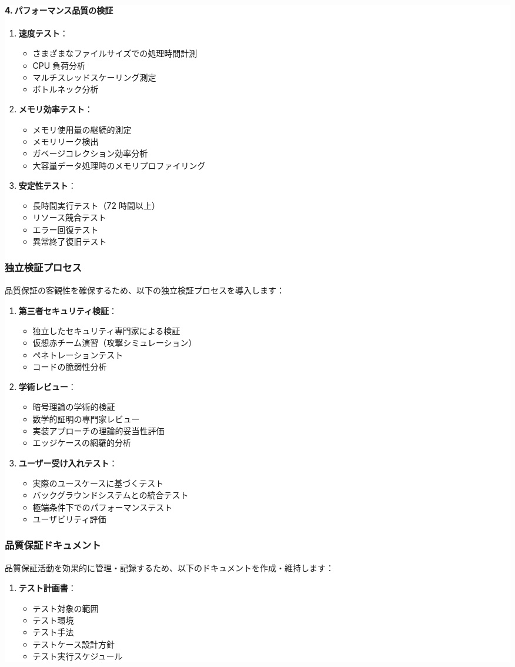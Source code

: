 #### 4. パフォーマンス品質の検証

1. **速度テスト**：

   - さまざまなファイルサイズでの処理時間計測
   - CPU 負荷分析
   - マルチスレッドスケーリング測定
   - ボトルネック分析

2. **メモリ効率テスト**：

   - メモリ使用量の継続的測定
   - メモリリーク検出
   - ガベージコレクション効率分析
   - 大容量データ処理時のメモリプロファイリング

3. **安定性テスト**：
   - 長時間実行テスト（72 時間以上）
   - リソース競合テスト
   - エラー回復テスト
   - 異常終了復旧テスト

### 独立検証プロセス

品質保証の客観性を確保するため、以下の独立検証プロセスを導入します：

1. **第三者セキュリティ検証**：

   - 独立したセキュリティ専門家による検証
   - 仮想赤チーム演習（攻撃シミュレーション）
   - ペネトレーションテスト
   - コードの脆弱性分析

2. **学術レビュー**：

   - 暗号理論の学術的検証
   - 数学的証明の専門家レビュー
   - 実装アプローチの理論的妥当性評価
   - エッジケースの網羅的分析

3. **ユーザー受け入れテスト**：
   - 実際のユースケースに基づくテスト
   - バックグラウンドシステムとの統合テスト
   - 極端条件下でのパフォーマンステスト
   - ユーザビリティ評価

### 品質保証ドキュメント

品質保証活動を効果的に管理・記録するため、以下のドキュメントを作成・維持します：

1. **テスト計画書**：

   - テスト対象の範囲
   - テスト環境
   - テスト手法
   - テストケース設計方針
   - テスト実行スケジュール
